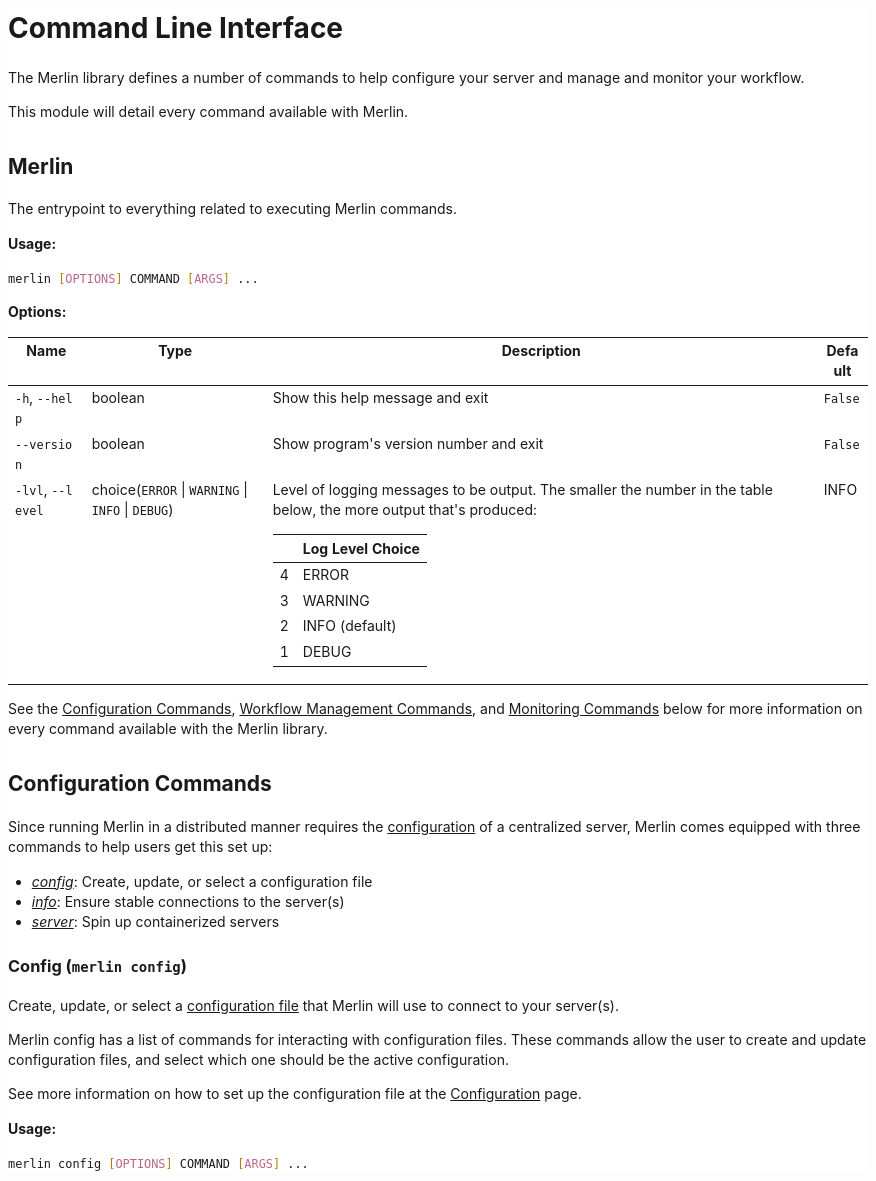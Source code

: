 # Command Line Interface

The Merlin library defines a number of commands to help configure your server and manage and monitor your workflow.

This module will detail every command available with Merlin.

## Merlin

The entrypoint to everything related to executing Merlin commands.

**Usage:**

```bash
merlin [OPTIONS] COMMAND [ARGS] ...
```

**Options:**

| Name             |  Type   | Description | Default |
| ------------     | ------- | ----------- | ------- |
| `-h`, `--help`   | boolean | Show this help message and exit | `False` |
| `--version`  | boolean | Show program's version number and exit  | `False` |
| `-lvl`, `--level` | choice(`ERROR` \| `WARNING` \| `INFO` \| `DEBUG`) | Level of logging messages to be output. The smaller the number in the table below, the more output that's produced: <table>  <thead>  <th></th>  <th>Log Level Choice</th>  </thead>  <tbody>  <tr>  <td>4</td>  <td>ERROR</td>  </tr>  <tr>  <td>3</td>  <td>WARNING</td>  </tr>  <tr>  <td>2</td>  <td>INFO (default)</td>  </tr>  <tr>  <td>1</td>  <td>DEBUG</td>  </tr>  </tbody>  </table> | INFO |

See the [Configuration Commands](#configuration-commands), [Workflow Management Commands](#workflow-management-commands), and [Monitoring Commands](#monitoring-commands) below for more information on every command available with the Merlin library.

## Configuration Commands

Since running Merlin in a distributed manner requires the [configuration](./configuration/index.md) of a centralized server, Merlin comes equipped with three commands to help users get this set up:

- *[config](#config-merlin-config)*: Create, update, or select a configuration file
- *[info](#info-merlin-info)*: Ensure stable connections to the server(s)
- *[server](#server-merlin-server)*: Spin up containerized servers

### Config (`merlin config`)

Create, update, or select a [configuration file](./configuration/index.md#the-configuration-file) that Merlin will use to connect to your server(s).

Merlin config has a list of commands for interacting with configuration files. These commands allow the user to create and update configuration files, and select which one should be the active configuration.

See more information on how to set up the configuration file at the [Configuration](./configuration/index.md) page.

**Usage:**

```bash
merlin config [OPTIONS] COMMAND [ARGS] ...
```
